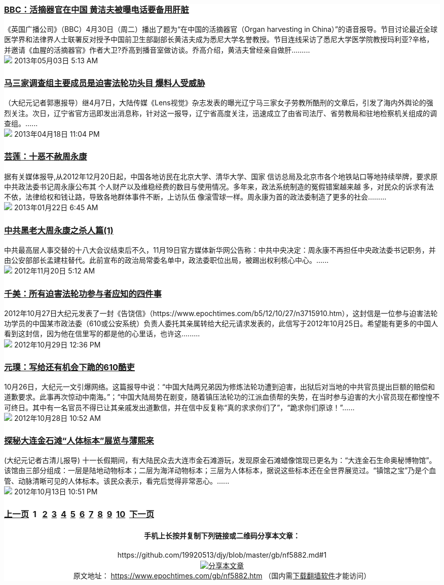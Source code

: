 <tr><td width="742"><h3><a href="https://github.com/19920513/djy/blob/master/gb/13/5/3/n3861255.md#1" target="_blank">BBC：活摘器官在中国 黄洁夫被曝电话要备用肝脏</a><br></h3>《英国广播公司》（BBC）4月30日（周二）播出了题为“在中国的活摘器官（Organ harvesting in China）”的语音报导。节目讨论最近全球医学界和法律界人士联署反对授予中国前卫生部副部长黄洁夫成为悉尼大学名誉教授。节目连线采访了悉尼大学医学院教授玛利亚?辛格，并邀请《血腥的活摘器官》作者大卫?乔高到播音室做访谈。乔高介绍，黄洁夫曾经亲自做肝.........<br><img align="bottom" src="https://www.epochtimes.com/assets/themes/djy/images/time.gif"> 2013年05月03日 5:13 AM							</td></tr>
<tr><td width="742"><h3><a href="https://github.com/19920513/djy/blob/master/gb/13/4/16/n3847986.md#1" target="_blank">马三家调查组主要成员是迫害法轮功头目 爆料人受威胁</a><br></h3>（大纪元记者郭惠报导）继4月7日，大陆传媒《Lens视觉》杂志发表的曝光辽宁马三家女子劳教所酷刑的文章后，引发了海内外舆论的强烈关注。次日，辽宁省官方迅即发出消息称，针对这一报导，辽宁省高度关注，迅速成立了由省司法厅、省劳教局和驻地检察机关组成的调查组。......<br><img align="bottom" src="https://www.epochtimes.com/assets/themes/djy/images/time.gif"> 2013年04月18日 11:04 PM							</td></tr>
<tr><td width="742"><h3><a href="https://github.com/19920513/djy/blob/master/gb/13/1/22/n3782506.md#1" target="_blank">芸莲：十恶不赦周永康</a><br></h3>据有关媒体报导,从2012年12月20日起，中国各地访民在北京大学、清华大学、国家 信访总局及北京市各个地铁站口等地持续举牌，要求原中共政法委书记周永康公布其 个人财产以及维稳经费的数目与使用情况。多年来，政法系统制造的冤假错案越来越 多，对民众的诉求有法不依，法律给权和钱让路，导致各地群体事件不断，上访队伍 像滚雪球一样。周永康为首的政法委制造了更多的社会.........<br><img align="bottom" src="https://www.epochtimes.com/assets/themes/djy/images/time.gif"> 2013年01月22日 6:45 AM							</td></tr>
<tr><td width="742"><h3><a href="https://github.com/19920513/djy/blob/master/gb/12/11/20/n3733839.md#1" target="_blank">中共黑老大周永康之杀人篇(1)</a><br></h3>中共最高层人事交替的十八大会议结束后不久，11月19日官方媒体新华网公告称：中共中央决定：周永康不再担任中央政法委书记职务，并由公安部部长孟建柱替代。此前宣布的政治局常委名单中，政法委职位出局，被踢出权利核心中心。......<br><img align="bottom" src="https://www.epochtimes.com/assets/themes/djy/images/time.gif"> 2012年11月20日 5:12 AM							</td></tr>
<tr><td width="742"><h3><a href="https://github.com/19920513/djy/blob/master/gb/12/10/29/n3717038.md#1" target="_blank">千美：所有迫害法轮功参与者应知的四件事</a><br></h3>2012年10月27日大纪元发表了一封《告饶信》（https://www.epochtimes.com/b5/12/10/27/n3715910.htm），这封信是一位参与迫害法轮功学员的中国某市政法委（610或公安系统）负责人委托其亲属转给大纪元请求发表的，此信写于2012年10月25日。希望能有更多的中国人看到这封信，因为他在信里写的都是他的心里话，也许这.........<br><img align="bottom" src="https://www.epochtimes.com/assets/themes/djy/images/time.gif"> 2012年10月29日 12:36 PM							</td></tr>
<tr><td width="742"><h3><a href="https://github.com/19920513/djy/blob/master/gb/12/10/28/n3716382.md#1" target="_blank">元璞：写给还有机会下跪的610酷吏</a><br></h3>10月26日，大纪元一文引爆网络。这篇报导中说：“中国大陆两兄弟因为修炼法轮功遭到迫害，出狱后对当地的中共官员提出巨额的赔偿和道歉要求。此事再次惊动中南海。”；“中国大陆局势在剧变，随着镇压法轮功的江派血债帮的失势，在当时参与迫害的大小官员现在都惶惶不可终日。其中有一名官员不得已让其亲戚发出道歉信，并在信中反复称“真的求求你们了”，“跪求你们原谅！”......<br><img align="bottom" src="https://www.epochtimes.com/assets/themes/djy/images/time.gif"> 2012年10月28日 10:52 AM							</td></tr>
<tr><td width="742"><h3><a href="https://github.com/19920513/djy/blob/master/gb/12/10/13/n3705271.md#1" target="_blank">探秘大连金石滩“人体标本”展览与薄熙来</a><br></h3>(大纪元记者古清儿报导) 十一长假期间，有大陆民众去大连市金石滩游玩，发现原金石滩蜡像馆现已更名为：“大连金石生命奥秘博物馆”。该馆由三部分组成：一层是陆地动物标本；二层为海洋动物标本；三层为人体标本，据说这些标本还在全世界展览过。“镇馆之宝”乃是个血管、动脉清晰可见的人体标本。该民众表示，看完后觉得非常恶心。......<br><img align="bottom" src="https://www.epochtimes.com/assets/themes/djy/images/time.gif"> 2012年10月13日 10:51 PM							</td></tr>
<tr><td><h3><a href="https://github.com/19920513/djy/blob/master/gb/nf5882.md#1">上一页</a>&nbsp;&nbsp;1 &nbsp;&nbsp;<a href="https://github.com/19920513/djy/blob/master/gb/nf5882_2.md#1">2</a>&nbsp;&nbsp;<a href="https://github.com/19920513/djy/blob/master/gb/nf5882_3.md#1">3</a>&nbsp;&nbsp;<a href="https://github.com/19920513/djy/blob/master/gb/nf5882_4.md#1">4</a>&nbsp;&nbsp;<a href="https://github.com/19920513/djy/blob/master/gb/nf5882_5.md#1">5</a>&nbsp;&nbsp;<a href="https://github.com/19920513/djy/blob/master/gb/nf5882_6.md#1">6</a>&nbsp;&nbsp;<a href="https://github.com/19920513/djy/blob/master/gb/nf5882_7.md#1">7</a>&nbsp;&nbsp;<a href="https://github.com/19920513/djy/blob/master/gb/nf5882_8.md#1">8</a>&nbsp;&nbsp;<a href="https://github.com/19920513/djy/blob/master/gb/nf5882_9.md#1">9</a>&nbsp;&nbsp;<a href="https://github.com/19920513/djy/blob/master/gb/nf5882_10.md#1">10</a>&nbsp;&nbsp;<a href="https://github.com/19920513/djy/blob/master/gb/nf5882_2.md#1">下一页</a></h3></td></tr>
</table><div align="center"><h4>手机上长按并复制下列链接或二维码分享本文章：</h4>https://github.com/19920513/djy/blob/master/gb/nf5882.md#1<br><a href="https://github.com/19920513/djy/blob/master/gb/nf5882.md#1"><img src="https://chart.apis.google.com/chart?cht=qr&chs=240x240&choe=UTF-8&chld=M|2&chl=https://github.com/19920513/djy/blob/master/gb/nf5882.md%231" title="分享本文章"></a><br>原文地址： <a href="https://www.epochtimes.com/gb/nf5882.htm">https://www.epochtimes.com/gb/nf5882.htm</a>    （国内需<a href="https://github.com/19920513/www/blob/master/README.md#8">下载翻墙软件</a>才能访问）</div>
